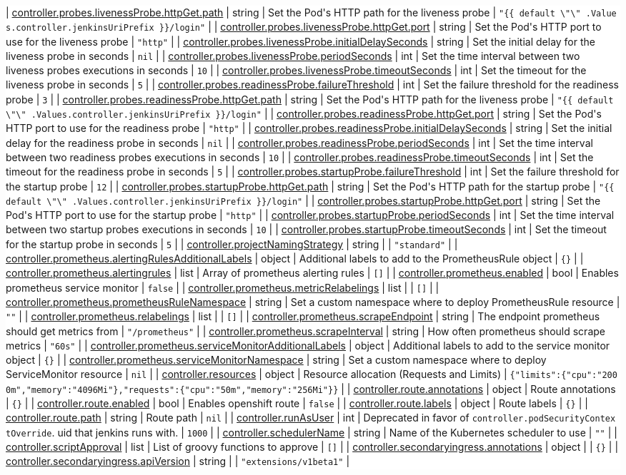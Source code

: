 | [controller.probes.livenessProbe.httpGet.path](values.yaml#L269) | string | Set the Pod's HTTP path for the liveness probe | `"{{ default \"\" .Values.controller.jenkinsUriPrefix }}/login"` |
| [controller.probes.livenessProbe.httpGet.port](values.yaml#L271) | string | Set the Pod's HTTP port to use for the liveness probe | `"http"` |
| [controller.probes.livenessProbe.initialDelaySeconds](values.yaml#L280) | string | Set the initial delay for the liveness probe in seconds | `nil` |
| [controller.probes.livenessProbe.periodSeconds](values.yaml#L273) | int | Set the time interval between two liveness probes executions in seconds | `10` |
| [controller.probes.livenessProbe.timeoutSeconds](values.yaml#L275) | int | Set the timeout for the liveness probe in seconds | `5` |
| [controller.probes.readinessProbe.failureThreshold](values.yaml#L284) | int | Set the failure threshold for the readiness probe | `3` |
| [controller.probes.readinessProbe.httpGet.path](values.yaml#L287) | string | Set the Pod's HTTP path for the liveness probe | `"{{ default \"\" .Values.controller.jenkinsUriPrefix }}/login"` |
| [controller.probes.readinessProbe.httpGet.port](values.yaml#L289) | string | Set the Pod's HTTP port to use for the readiness probe | `"http"` |
| [controller.probes.readinessProbe.initialDelaySeconds](values.yaml#L298) | string | Set the initial delay for the readiness probe in seconds | `nil` |
| [controller.probes.readinessProbe.periodSeconds](values.yaml#L291) | int | Set the time interval between two readiness probes executions in seconds | `10` |
| [controller.probes.readinessProbe.timeoutSeconds](values.yaml#L293) | int | Set the timeout for the readiness probe in seconds | `5` |
| [controller.probes.startupProbe.failureThreshold](values.yaml#L253) | int | Set the failure threshold for the startup probe | `12` |
| [controller.probes.startupProbe.httpGet.path](values.yaml#L256) | string | Set the Pod's HTTP path for the startup probe | `"{{ default \"\" .Values.controller.jenkinsUriPrefix }}/login"` |
| [controller.probes.startupProbe.httpGet.port](values.yaml#L258) | string | Set the Pod's HTTP port to use for the startup probe | `"http"` |
| [controller.probes.startupProbe.periodSeconds](values.yaml#L260) | int | Set the time interval between two startup probes executions in seconds | `10` |
| [controller.probes.startupProbe.timeoutSeconds](values.yaml#L262) | int | Set the timeout for the startup probe in seconds | `5` |
| [controller.projectNamingStrategy](values.yaml#L425) | string |  | `"standard"` |
| [controller.prometheus.alertingRulesAdditionalLabels](values.yaml#L787) | object | Additional labels to add to the PrometheusRule object | `{}` |
| [controller.prometheus.alertingrules](values.yaml#L785) | list | Array of prometheus alerting rules | `[]` |
| [controller.prometheus.enabled](values.yaml#L770) | bool | Enables prometheus service monitor | `false` |
| [controller.prometheus.metricRelabelings](values.yaml#L797) | list |  | `[]` |
| [controller.prometheus.prometheusRuleNamespace](values.yaml#L789) | string | Set a custom namespace where to deploy PrometheusRule resource | `""` |
| [controller.prometheus.relabelings](values.yaml#L795) | list |  | `[]` |
| [controller.prometheus.scrapeEndpoint](values.yaml#L780) | string | The endpoint prometheus should get metrics from | `"/prometheus"` |
| [controller.prometheus.scrapeInterval](values.yaml#L776) | string | How often prometheus should scrape metrics | `"60s"` |
| [controller.prometheus.serviceMonitorAdditionalLabels](values.yaml#L772) | object | Additional labels to add to the service monitor object | `{}` |
| [controller.prometheus.serviceMonitorNamespace](values.yaml#L774) | string | Set a custom namespace where to deploy ServiceMonitor resource | `nil` |
| [controller.resources](values.yaml#L115) | object | Resource allocation (Requests and Limits) | `{"limits":{"cpu":"2000m","memory":"4096Mi"},"requests":{"cpu":"50m","memory":"256Mi"}}` |
| [controller.route.annotations](values.yaml#L749) | object | Route annotations | `{}` |
| [controller.route.enabled](values.yaml#L745) | bool | Enables openshift route | `false` |
| [controller.route.labels](values.yaml#L747) | object | Route labels | `{}` |
| [controller.route.path](values.yaml#L751) | string | Route path | `nil` |
| [controller.runAsUser](values.yaml#L183) | int | Deprecated in favor of `controller.podSecurityContextOverride`. uid that jenkins runs with. | `1000` |
| [controller.schedulerName](values.yaml#L621) | string | Name of the Kubernetes scheduler to use | `""` |
| [controller.scriptApproval](values.yaml#L437) | list | List of groovy functions to approve | `[]` |
| [controller.secondaryingress.annotations](values.yaml#L712) | object |  | `{}` |
| [controller.secondaryingress.apiVersion](values.yaml#L710) | string |  | `"extensions/v1beta1"` |